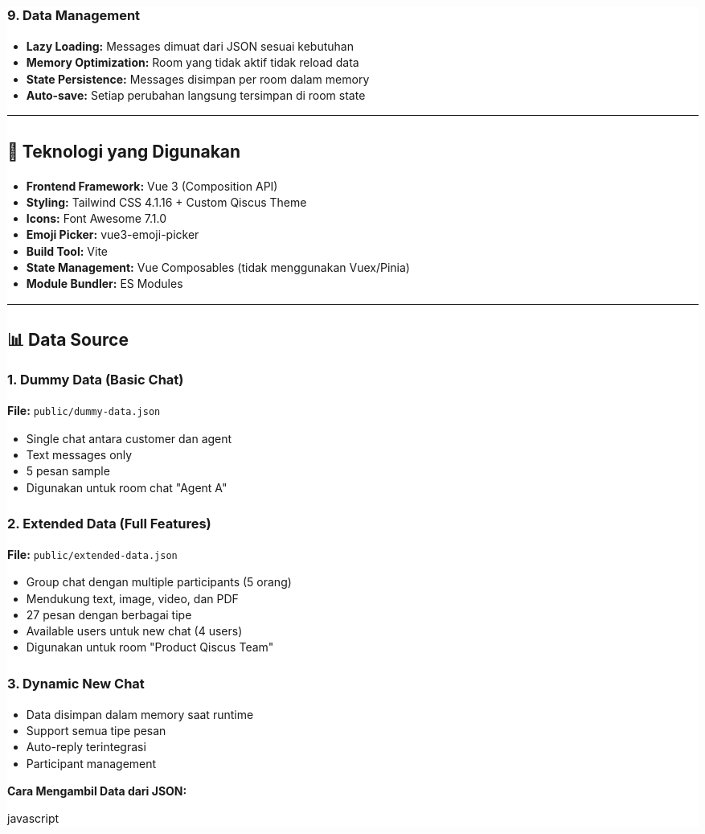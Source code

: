 ### 9. **Data Management**

- **Lazy Loading:** Messages dimuat dari JSON sesuai kebutuhan
- **Memory Optimization:** Room yang tidak aktif tidak reload data
- **State Persistence:** Messages disimpan per room dalam memory
- **Auto-save:** Setiap perubahan langsung tersimpan di room state

---

## 🔧 Teknologi yang Digunakan

- **Frontend Framework:** Vue 3 (Composition API)
- **Styling:** Tailwind CSS 4.1.16 + Custom Qiscus Theme
- **Icons:** Font Awesome 7.1.0
- **Emoji Picker:** vue3-emoji-picker
- **Build Tool:** Vite
- **State Management:** Vue Composables (tidak menggunakan Vuex/Pinia)
- **Module Bundler:** ES Modules

---

## 📊 Data Source

### 1. Dummy Data (Basic Chat)

**File:** `public/dummy-data.json`

- Single chat antara customer dan agent
- Text messages only
- 5 pesan sample
- Digunakan untuk room chat "Agent A"

### 2. Extended Data (Full Features)

**File:** `public/extended-data.json`

- Group chat dengan multiple participants (5 orang)
- Mendukung text, image, video, dan PDF
- 27 pesan dengan berbagai tipe
- Available users untuk new chat (4 users)
- Digunakan untuk room "Product Qiscus Team"

### 3. Dynamic New Chat

- Data disimpan dalam memory saat runtime
- Support semua tipe pesan
- Auto-reply terintegrasi
- Participant management

**Cara Mengambil Data dari JSON:**

javascript
